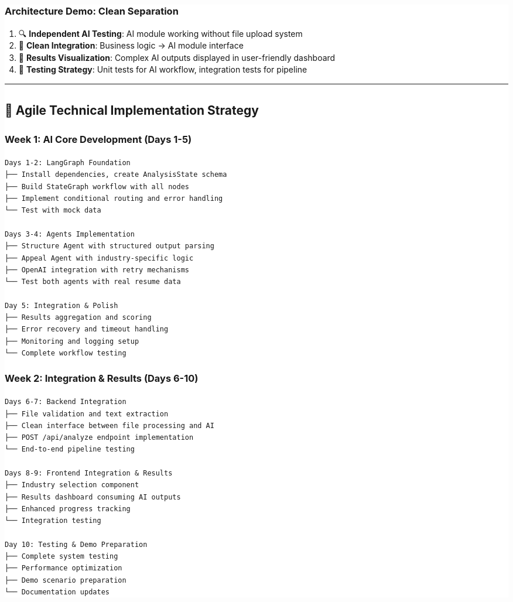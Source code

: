 ### **Architecture Demo: Clean Separation**
1. 🔍 **Independent AI Testing**: AI module working without file upload system
2. 🔗 **Clean Integration**: Business logic → AI module interface
3. 📱 **Results Visualization**: Complex AI outputs displayed in user-friendly dashboard
4. 🧪 **Testing Strategy**: Unit tests for AI workflow, integration tests for pipeline

---

## 🔧 Agile Technical Implementation Strategy

### **Week 1: AI Core Development (Days 1-5)**
```
Days 1-2: LangGraph Foundation
├── Install dependencies, create AnalysisState schema
├── Build StateGraph workflow with all nodes  
├── Implement conditional routing and error handling
└── Test with mock data

Days 3-4: Agents Implementation  
├── Structure Agent with structured output parsing
├── Appeal Agent with industry-specific logic
├── OpenAI integration with retry mechanisms
└── Test both agents with real resume data

Day 5: Integration & Polish
├── Results aggregation and scoring
├── Error recovery and timeout handling
├── Monitoring and logging setup
└── Complete workflow testing
```

### **Week 2: Integration & Results (Days 6-10)**
```
Days 6-7: Backend Integration
├── File validation and text extraction 
├── Clean interface between file processing and AI
├── POST /api/analyze endpoint implementation
└── End-to-end pipeline testing

Days 8-9: Frontend Integration & Results
├── Industry selection component
├── Results dashboard consuming AI outputs
├── Enhanced progress tracking 
└── Integration testing

Day 10: Testing & Demo Preparation
├── Complete system testing
├── Performance optimization
├── Demo scenario preparation
└── Documentation updates
```
